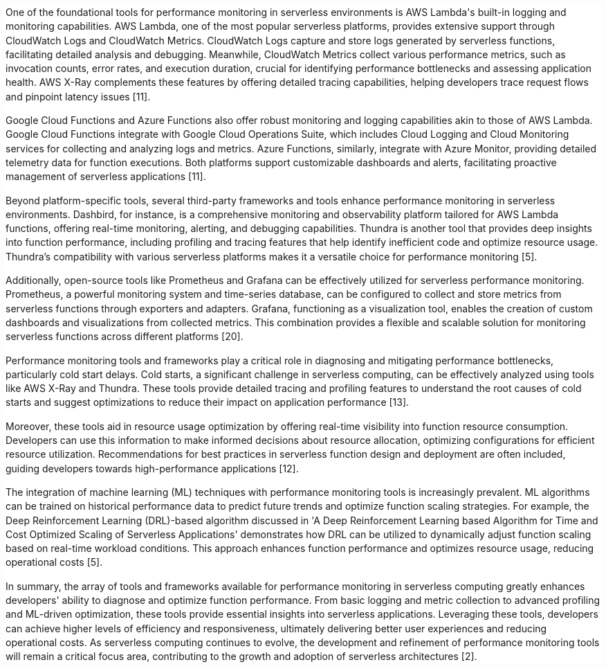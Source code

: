 One of the foundational tools for performance monitoring in serverless environments is AWS Lambda's built-in logging and monitoring capabilities. AWS Lambda, one of the most popular serverless platforms, provides extensive support through CloudWatch Logs and CloudWatch Metrics. CloudWatch Logs capture and store logs generated by serverless functions, facilitating detailed analysis and debugging. Meanwhile, CloudWatch Metrics collect various performance metrics, such as invocation counts, error rates, and execution duration, crucial for identifying performance bottlenecks and assessing application health. AWS X-Ray complements these features by offering detailed tracing capabilities, helping developers trace request flows and pinpoint latency issues [11].

Google Cloud Functions and Azure Functions also offer robust monitoring and logging capabilities akin to those of AWS Lambda. Google Cloud Functions integrate with Google Cloud Operations Suite, which includes Cloud Logging and Cloud Monitoring services for collecting and analyzing logs and metrics. Azure Functions, similarly, integrate with Azure Monitor, providing detailed telemetry data for function executions. Both platforms support customizable dashboards and alerts, facilitating proactive management of serverless applications [11].

Beyond platform-specific tools, several third-party frameworks and tools enhance performance monitoring in serverless environments. Dashbird, for instance, is a comprehensive monitoring and observability platform tailored for AWS Lambda functions, offering real-time monitoring, alerting, and debugging capabilities. Thundra is another tool that provides deep insights into function performance, including profiling and tracing features that help identify inefficient code and optimize resource usage. Thundra’s compatibility with various serverless platforms makes it a versatile choice for performance monitoring [5].

Additionally, open-source tools like Prometheus and Grafana can be effectively utilized for serverless performance monitoring. Prometheus, a powerful monitoring system and time-series database, can be configured to collect and store metrics from serverless functions through exporters and adapters. Grafana, functioning as a visualization tool, enables the creation of custom dashboards and visualizations from collected metrics. This combination provides a flexible and scalable solution for monitoring serverless functions across different platforms [20].

Performance monitoring tools and frameworks play a critical role in diagnosing and mitigating performance bottlenecks, particularly cold start delays. Cold starts, a significant challenge in serverless computing, can be effectively analyzed using tools like AWS X-Ray and Thundra. These tools provide detailed tracing and profiling features to understand the root causes of cold starts and suggest optimizations to reduce their impact on application performance [13].

Moreover, these tools aid in resource usage optimization by offering real-time visibility into function resource consumption. Developers can use this information to make informed decisions about resource allocation, optimizing configurations for efficient resource utilization. Recommendations for best practices in serverless function design and deployment are often included, guiding developers towards high-performance applications [12].

The integration of machine learning (ML) techniques with performance monitoring tools is increasingly prevalent. ML algorithms can be trained on historical performance data to predict future trends and optimize function scaling strategies. For example, the Deep Reinforcement Learning (DRL)-based algorithm discussed in 'A Deep Reinforcement Learning based Algorithm for Time and Cost Optimized Scaling of Serverless Applications' demonstrates how DRL can be utilized to dynamically adjust function scaling based on real-time workload conditions. This approach enhances function performance and optimizes resource usage, reducing operational costs [5].

In summary, the array of tools and frameworks available for performance monitoring in serverless computing greatly enhances developers' ability to diagnose and optimize function performance. From basic logging and metric collection to advanced profiling and ML-driven optimization, these tools provide essential insights into serverless applications. Leveraging these tools, developers can achieve higher levels of efficiency and responsiveness, ultimately delivering better user experiences and reducing operational costs. As serverless computing continues to evolve, the development and refinement of performance monitoring tools will remain a critical focus area, contributing to the growth and adoption of serverless architectures [2].
